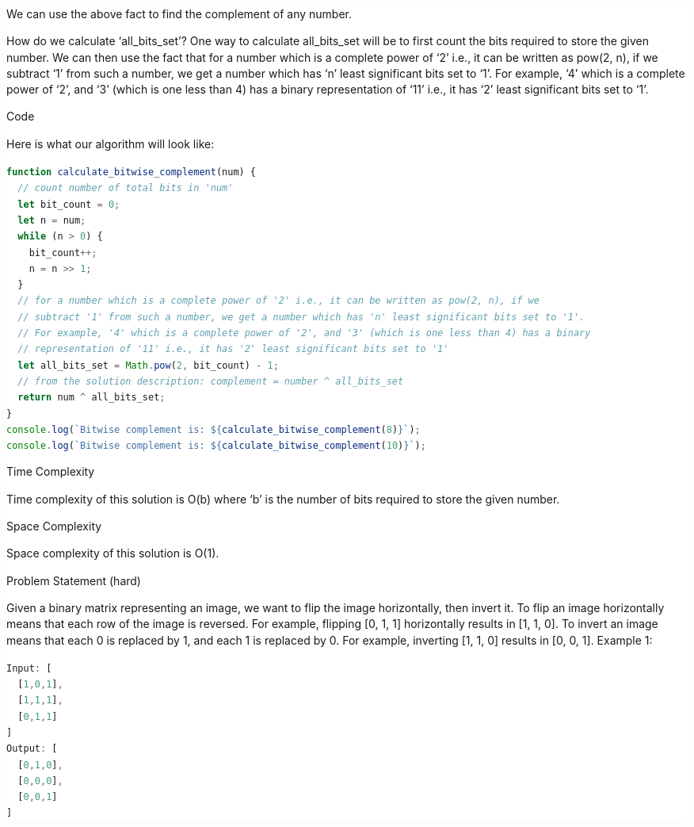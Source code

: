 We can use the above fact to find the complement of any number.

How do we calculate ‘all_bits_set’? 
One way to calculate all_bits_set will be to first count  the bits required to store the given number. We can then use the fact  that for a number which is a complete power of ‘2’ i.e., it can be  written as pow(2, n), if we subtract ‘1’ from such a number, we get a  number which has ‘n’ least significant bits set to ‘1’. For example, ‘4’  which is a complete power of ‘2’, and ‘3’ (which is one less than 4)  has a binary representation of ‘11’ i.e., it has ‘2’ least significant  bits set to ‘1’.

Code 

Here is what our algorithm will look like:
```javascript
function calculate_bitwise_complement(num) {
  // count number of total bits in 'num'
  let bit_count = 0;
  let n = num;
  while (n > 0) {
    bit_count++;
    n = n >> 1;
  }
  // for a number which is a complete power of '2' i.e., it can be written as pow(2, n), if we
  // subtract '1' from such a number, we get a number which has 'n' least significant bits set to '1'.
  // For example, '4' which is a complete power of '2', and '3' (which is one less than 4) has a binary 
  // representation of '11' i.e., it has '2' least significant bits set to '1' 
  let all_bits_set = Math.pow(2, bit_count) - 1;
  // from the solution description: complement = number ^ all_bits_set
  return num ^ all_bits_set;
}
console.log(`Bitwise complement is: ${calculate_bitwise_complement(8)}`);
console.log(`Bitwise complement is: ${calculate_bitwise_complement(10)}`);
```


Time Complexity 

Time complexity of this solution is O(b) where ‘b’ is the number of bits required to store the given number.

Space Complexity 

Space complexity of this solution is O(1).


Problem Statement (hard) 

Given a binary matrix representing an image, we want to flip the image horizontally, then invert it.
To flip an image  horizontally means that each row of the image is reversed.  For example,  flipping [0, 1, 1] horizontally results in [1, 1, 0].
To invert an image means  that each 0 is replaced by 1, and each 1 is replaced by 0. For example,  inverting [1, 1, 0] results in [0, 0, 1].
Example 1:
```javascript
Input: [
  [1,0,1],
  [1,1,1],
  [0,1,1]
]
Output: [
  [0,1,0],
  [0,0,0],
  [0,0,1]
]

```